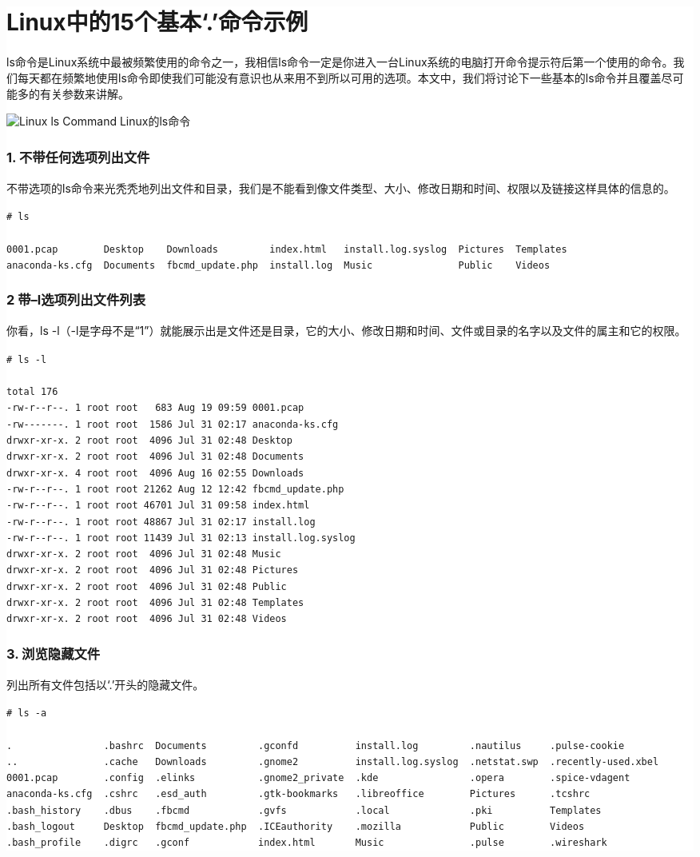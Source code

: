 Linux中的15个基本‘.’命令示例
================================================================================
ls命令是Linux系统中最被频繁使用的命令之一，我相信ls命令一定是你进入一台Linux系统的电脑打开命令提示符后第一个使用的命令。我们每天都在频繁地使用ls命令即使我们可能没有意识也从来用不到所以可用的选项。本文中，我们将讨论下一些基本的ls命令并且覆盖尽可能多的有关参数来讲解。	

![Linux ls Command](http://www.tecmint.com/wp-content/uploads/2012/08/Linux-ls-Commands.png)
Linux的ls命令

### 1. 不带任何选项列出文件 ###

不带选项的ls命令来光秃秃地列出文件和目录，我们是不能看到像文件类型、大小、修改日期和时间、权限以及链接这样具体的信息的。

    # ls
    
    0001.pcap        Desktop    Downloads         index.html   install.log.syslog  Pictures  Templates
    anaconda-ks.cfg  Documents  fbcmd_update.php  install.log  Music               Public    Videos

### 2 带–l选项列出文件列表 ###

你看，ls -l（-l是字母不是“1”）就能展示出是文件还是目录，它的大小、修改日期和时间、文件或目录的名字以及文件的属主和它的权限。

    # ls -l
    
    total 176
    -rw-r--r--. 1 root root   683 Aug 19 09:59 0001.pcap
    -rw-------. 1 root root  1586 Jul 31 02:17 anaconda-ks.cfg
    drwxr-xr-x. 2 root root  4096 Jul 31 02:48 Desktop
    drwxr-xr-x. 2 root root  4096 Jul 31 02:48 Documents
    drwxr-xr-x. 4 root root  4096 Aug 16 02:55 Downloads
    -rw-r--r--. 1 root root 21262 Aug 12 12:42 fbcmd_update.php
    -rw-r--r--. 1 root root 46701 Jul 31 09:58 index.html
    -rw-r--r--. 1 root root 48867 Jul 31 02:17 install.log
    -rw-r--r--. 1 root root 11439 Jul 31 02:13 install.log.syslog
    drwxr-xr-x. 2 root root  4096 Jul 31 02:48 Music
    drwxr-xr-x. 2 root root  4096 Jul 31 02:48 Pictures
    drwxr-xr-x. 2 root root  4096 Jul 31 02:48 Public
    drwxr-xr-x. 2 root root  4096 Jul 31 02:48 Templates
    drwxr-xr-x. 2 root root  4096 Jul 31 02:48 Videos

### 3. 浏览隐藏文件 ###

列出所有文件包括以‘.’开头的隐藏文件。

    # ls -a
    
    .                .bashrc  Documents         .gconfd          install.log         .nautilus     .pulse-cookie
    ..               .cache   Downloads         .gnome2          install.log.syslog  .netstat.swp  .recently-used.xbel
    0001.pcap        .config  .elinks           .gnome2_private  .kde                .opera        .spice-vdagent
    anaconda-ks.cfg  .cshrc   .esd_auth         .gtk-bookmarks   .libreoffice        Pictures      .tcshrc
    .bash_history    .dbus    .fbcmd            .gvfs            .local              .pki          Templates
    .bash_logout     Desktop  fbcmd_update.php  .ICEauthority    .mozilla            Public        Videos
    .bash_profile    .digrc   .gconf            index.html       Music               .pulse        .wireshark
